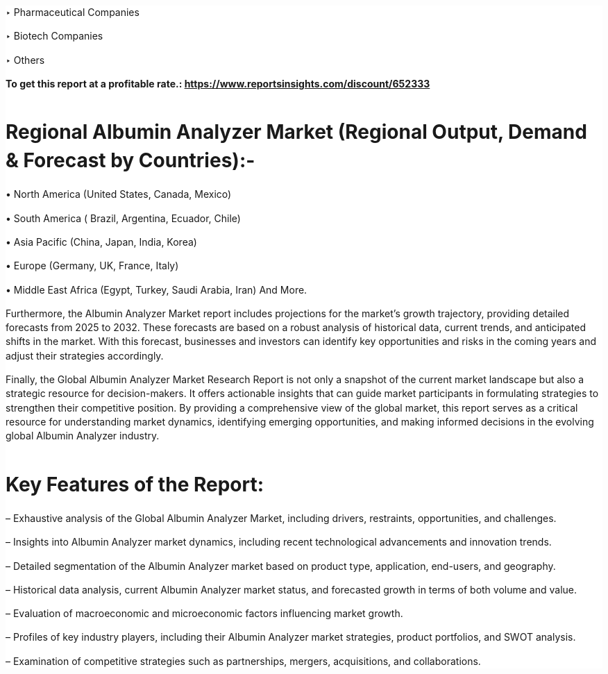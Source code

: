 ‣ Pharmaceutical Companies

‣ Biotech Companies

‣ Others

<strong>To get this report at a profitable rate.: <a href=https://www.reportsinsights.com/discount/652333>https://www.reportsinsights.com/discount/652333</a></strong>

# <strong>Regional Albumin Analyzer Market (Regional Output, Demand &amp; Forecast by Countries):-</strong>

• North America (United States, Canada, Mexico)

• South America ( Brazil, Argentina, Ecuador, Chile)

• Asia Pacific (China, Japan, India, Korea)

• Europe (Germany, UK, France, Italy)

• Middle East Africa (Egypt, Turkey, Saudi Arabia, Iran) And More.

Furthermore, the Albumin Analyzer Market report includes projections for the market’s growth trajectory, providing detailed forecasts from 2025 to 2032. These forecasts are based on a robust analysis of historical data, current trends, and anticipated shifts in the market. With this forecast, businesses and investors can identify key opportunities and risks in the coming years and adjust their strategies accordingly.

Finally, the Global Albumin Analyzer Market Research Report is not only a snapshot of the current market landscape but also a strategic resource for decision-makers. It offers actionable insights that can guide market participants in formulating strategies to strengthen their competitive position. By providing a comprehensive view of the global market, this report serves as a critical resource for understanding market dynamics, identifying emerging opportunities, and making informed decisions in the evolving global Albumin Analyzer industry.

# <strong>Key Features of the Report:</strong>

– Exhaustive analysis of the Global Albumin Analyzer Market, including drivers, restraints, opportunities, and challenges.

– Insights into Albumin Analyzer market dynamics, including recent technological advancements and innovation trends.

– Detailed segmentation of the Albumin Analyzer market based on product type, application, end-users, and geography.

– Historical data analysis, current Albumin Analyzer market status, and forecasted growth in terms of both volume and value.

– Evaluation of macroeconomic and microeconomic factors influencing market growth.

– Profiles of key industry players, including their Albumin Analyzer market strategies, product portfolios, and SWOT analysis.

– Examination of competitive strategies such as partnerships, mergers, acquisitions, and collaborations.
